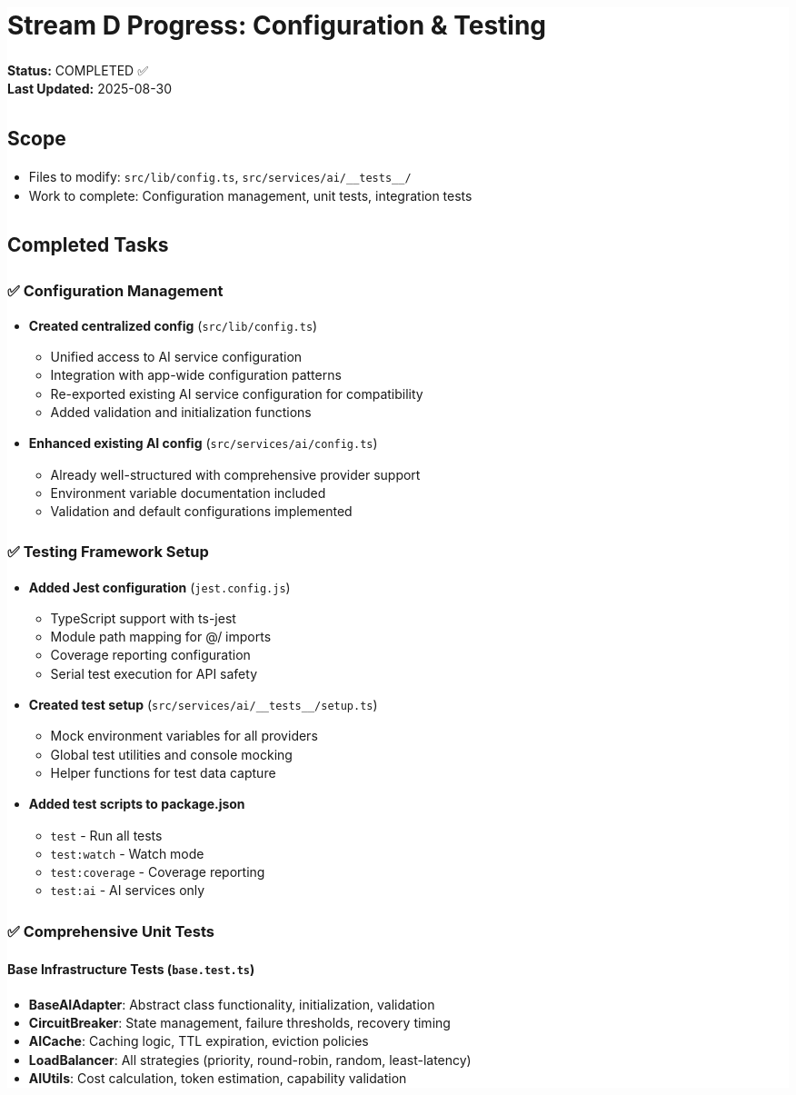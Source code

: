 # Stream D Progress: Configuration & Testing

**Status:** COMPLETED ✅  
**Last Updated:** 2025-08-30

## Scope
- Files to modify: `src/lib/config.ts`, `src/services/ai/__tests__/`
- Work to complete: Configuration management, unit tests, integration tests

## Completed Tasks

### ✅ Configuration Management
- **Created centralized config** (`src/lib/config.ts`)
  - Unified access to AI service configuration
  - Integration with app-wide configuration patterns
  - Re-exported existing AI service configuration for compatibility
  - Added validation and initialization functions

- **Enhanced existing AI config** (`src/services/ai/config.ts`)
  - Already well-structured with comprehensive provider support
  - Environment variable documentation included
  - Validation and default configurations implemented

### ✅ Testing Framework Setup
- **Added Jest configuration** (`jest.config.js`)
  - TypeScript support with ts-jest
  - Module path mapping for @/ imports
  - Coverage reporting configuration
  - Serial test execution for API safety

- **Created test setup** (`src/services/ai/__tests__/setup.ts`)
  - Mock environment variables for all providers
  - Global test utilities and console mocking
  - Helper functions for test data capture

- **Added test scripts to package.json**
  - `test` - Run all tests
  - `test:watch` - Watch mode
  - `test:coverage` - Coverage reporting
  - `test:ai` - AI services only

### ✅ Comprehensive Unit Tests

#### Base Infrastructure Tests (`base.test.ts`)
- **BaseAIAdapter**: Abstract class functionality, initialization, validation
- **CircuitBreaker**: State management, failure thresholds, recovery timing
- **AICache**: Caching logic, TTL expiration, eviction policies
- **LoadBalancer**: All strategies (priority, round-robin, random, least-latency)
- **AIUtils**: Cost calculation, token estimation, capability validation
